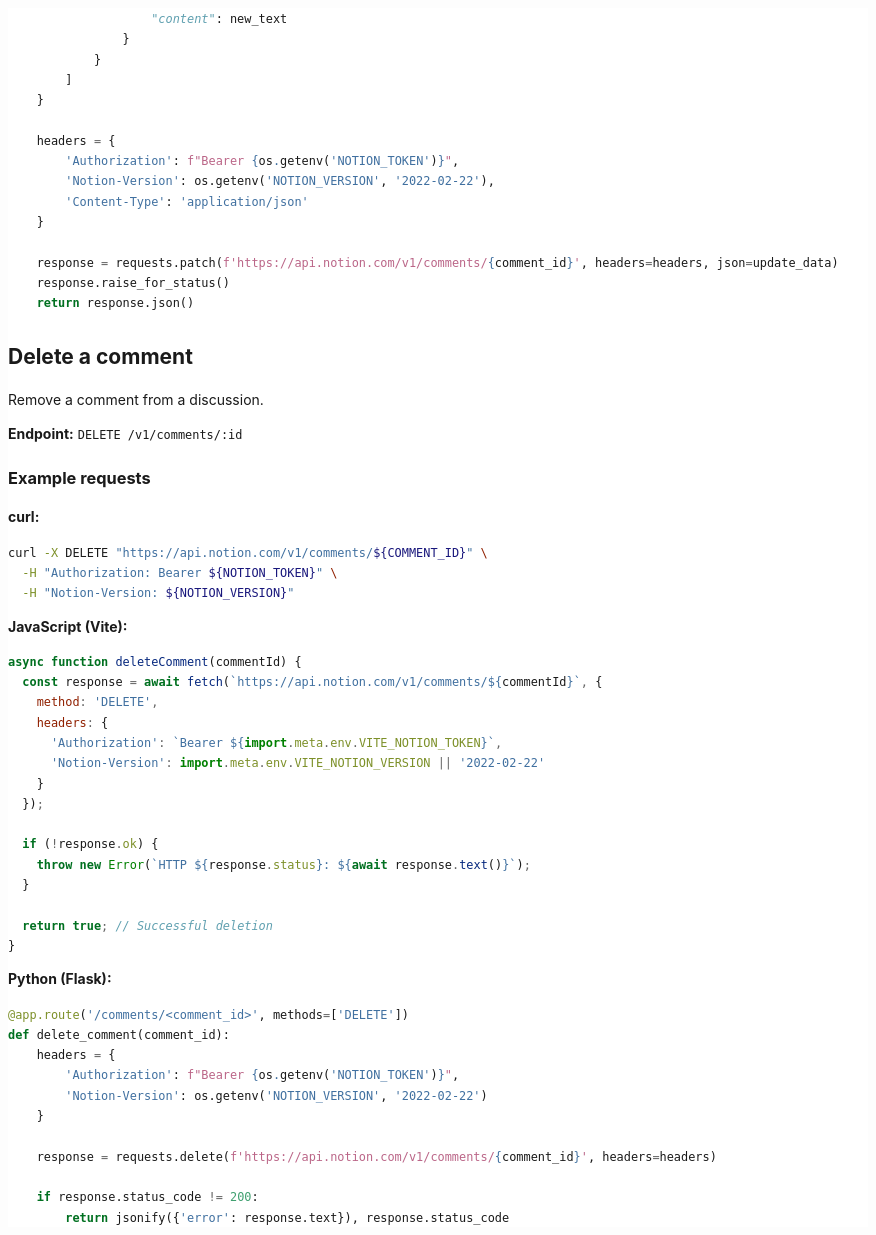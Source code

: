 ```python
                    "content": new_text
                }
            }
        ]
    }
    
    headers = {
        'Authorization': f"Bearer {os.getenv('NOTION_TOKEN')}",
        'Notion-Version': os.getenv('NOTION_VERSION', '2022-02-22'),
        'Content-Type': 'application/json'
    }
    
    response = requests.patch(f'https://api.notion.com/v1/comments/{comment_id}', headers=headers, json=update_data)
    response.raise_for_status()
    return response.json()
```

## Delete a comment

Remove a comment from a discussion.

**Endpoint:** `DELETE /v1/comments/:id`

### Example requests

**curl:**
```bash
curl -X DELETE "https://api.notion.com/v1/comments/${COMMENT_ID}" \
  -H "Authorization: Bearer ${NOTION_TOKEN}" \
  -H "Notion-Version: ${NOTION_VERSION}"
```

**JavaScript (Vite):**
```js
async function deleteComment(commentId) {
  const response = await fetch(`https://api.notion.com/v1/comments/${commentId}`, {
    method: 'DELETE',
    headers: {
      'Authorization': `Bearer ${import.meta.env.VITE_NOTION_TOKEN}`,
      'Notion-Version': import.meta.env.VITE_NOTION_VERSION || '2022-02-22'
    }
  });
  
  if (!response.ok) {
    throw new Error(`HTTP ${response.status}: ${await response.text()}`);
  }
  
  return true; // Successful deletion
}
```

**Python (Flask):**
```python
@app.route('/comments/<comment_id>', methods=['DELETE'])
def delete_comment(comment_id):
    headers = {
        'Authorization': f"Bearer {os.getenv('NOTION_TOKEN')}",
        'Notion-Version': os.getenv('NOTION_VERSION', '2022-02-22')
    }
    
    response = requests.delete(f'https://api.notion.com/v1/comments/{comment_id}', headers=headers)
    
    if response.status_code != 200:
        return jsonify({'error': response.text}), response.status_code
```